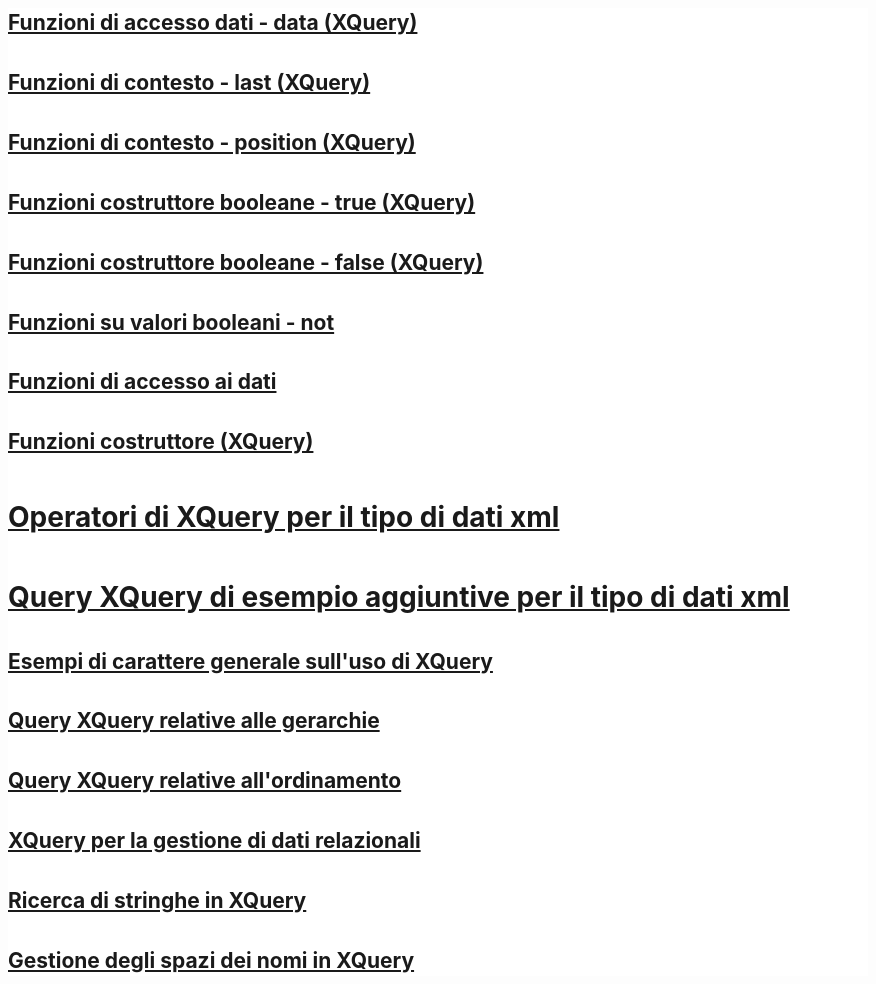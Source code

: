 ## [Funzioni di accesso dati - data (XQuery)](data-accessor-functions-data-xquery.md)  
## [Funzioni di contesto - last (XQuery)](context-functions-last-xquery.md)  
## [Funzioni di contesto - position (XQuery)](context-functions-position-xquery.md)  
## [Funzioni costruttore booleane - true (XQuery)](boolean-constructor-functions-true-xquery.md)  
## [Funzioni costruttore booleane - false (XQuery)](boolean-constructor-functions-false-xquery.md)  
## [Funzioni su valori booleani - not](functions-on-boolean-values-not-function.md)  
## [Funzioni di accesso ai dati](data-accessor-functions.md)  
## [Funzioni costruttore (XQuery)](constructor-functions-xquery.md)  

# [Operatori di XQuery per il tipo di dati xml](xquery-operators-against-the-xml-data-type.md)  

# [Query XQuery di esempio aggiuntive per il tipo di dati xml](additional-sample-xqueries-against-the-xml-data-type.md)  
## [Esempi di carattere generale sull'uso di XQuery](general-xquery-use-cases.md)  
## [Query XQuery relative alle gerarchie](xqueries-involving-hierarchy.md)  
## [Query XQuery relative all'ordinamento](xqueries-involving-order.md)  
## [XQuery per la gestione di dati relazionali](xqueries-handling-relational-data.md)  
## [Ricerca di stringhe in XQuery](string-search-in-xquery.md)  
## [Gestione degli spazi dei nomi in XQuery](handling-namespaces-in-xquery.md)  
